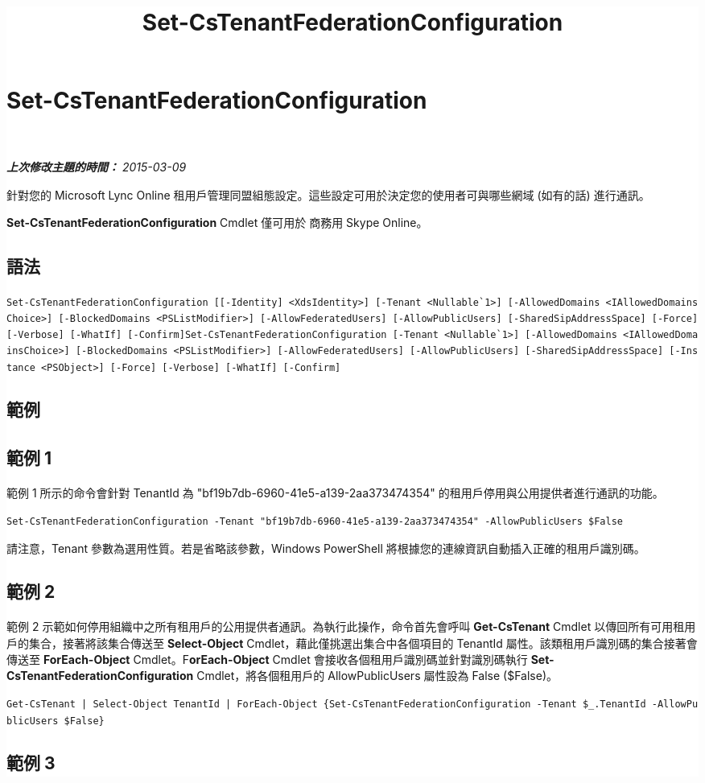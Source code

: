 ﻿---
title: Set-CsTenantFederationConfiguration
TOCTitle: Set-CsTenantFederationConfiguration
ms:assetid: e13c2f55-7a68-4174-a0da-5eec8c65f64c
ms:mtpsurl: https://technet.microsoft.com/zh-tw/library/JJ994080(v=OCS.15)
ms:contentKeyID: 52056242
ms.date: 08/24/2015
mtps_version: v=OCS.15
ms.translationtype: HT
---

# Set-CsTenantFederationConfiguration

 

_**上次修改主題的時間：** 2015-03-09_

針對您的 Microsoft Lync Online 租用戶管理同盟組態設定。這些設定可用於決定您的使用者可與哪些網域 (如有的話) 進行通訊。

**Set-CsTenantFederationConfiguration** Cmdlet 僅可用於 商務用 Skype Online。

## 語法

    Set-CsTenantFederationConfiguration [[-Identity] <XdsIdentity>] [-Tenant <Nullable`1>] [-AllowedDomains <IAllowedDomainsChoice>] [-BlockedDomains <PSListModifier>] [-AllowFederatedUsers] [-AllowPublicUsers] [-SharedSipAddressSpace] [-Force] [-Verbose] [-WhatIf] [-Confirm]Set-CsTenantFederationConfiguration [-Tenant <Nullable`1>] [-AllowedDomains <IAllowedDomainsChoice>] [-BlockedDomains <PSListModifier>] [-AllowFederatedUsers] [-AllowPublicUsers] [-SharedSipAddressSpace] [-Instance <PSObject>] [-Force] [-Verbose] [-WhatIf] [-Confirm]

## 範例

## 範例 1

範例 1 所示的命令會針對 TenantId 為 "bf19b7db-6960-41e5-a139-2aa373474354" 的租用戶停用與公用提供者進行通訊的功能。

    Set-CsTenantFederationConfiguration -Tenant "bf19b7db-6960-41e5-a139-2aa373474354" -AllowPublicUsers $False

請注意，Tenant 參數為選用性質。若是省略該參數，Windows PowerShell 將根據您的連線資訊自動插入正確的租用戶識別碼。

## 範例 2

範例 2 示範如何停用組織中之所有租用戶的公用提供者通訊。為執行此操作，命令首先會呼叫 **Get-CsTenant** Cmdlet 以傳回所有可用租用戶的集合，接著將該集合傳送至 **Select-Object** Cmdlet，藉此僅挑選出集合中各個項目的 TenantId 屬性。該類租用戶識別碼的集合接著會傳送至 **ForEach-Object** Cmdlet。F**orEach-Object** Cmdlet 會接收各個租用戶識別碼並針對識別碼執行 **Set-CsTenantFederationConfiguration** Cmdlet，將各個租用戶的 AllowPublicUsers 屬性設為 False ($False)。

    Get-CsTenant | Select-Object TenantId | ForEach-Object {Set-CsTenantFederationConfiguration -Tenant $_.TenantId -AllowPublicUsers $False}

## 範例 3
